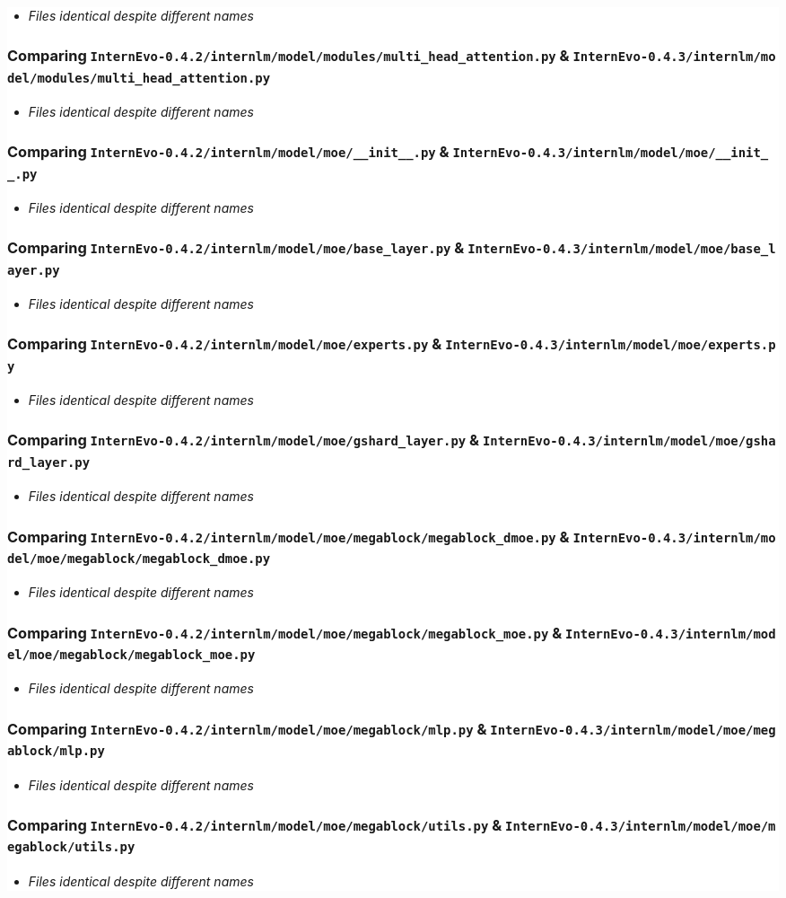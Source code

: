  * *Files identical despite different names*

### Comparing `InternEvo-0.4.2/internlm/model/modules/multi_head_attention.py` & `InternEvo-0.4.3/internlm/model/modules/multi_head_attention.py`

 * *Files identical despite different names*

### Comparing `InternEvo-0.4.2/internlm/model/moe/__init__.py` & `InternEvo-0.4.3/internlm/model/moe/__init__.py`

 * *Files identical despite different names*

### Comparing `InternEvo-0.4.2/internlm/model/moe/base_layer.py` & `InternEvo-0.4.3/internlm/model/moe/base_layer.py`

 * *Files identical despite different names*

### Comparing `InternEvo-0.4.2/internlm/model/moe/experts.py` & `InternEvo-0.4.3/internlm/model/moe/experts.py`

 * *Files identical despite different names*

### Comparing `InternEvo-0.4.2/internlm/model/moe/gshard_layer.py` & `InternEvo-0.4.3/internlm/model/moe/gshard_layer.py`

 * *Files identical despite different names*

### Comparing `InternEvo-0.4.2/internlm/model/moe/megablock/megablock_dmoe.py` & `InternEvo-0.4.3/internlm/model/moe/megablock/megablock_dmoe.py`

 * *Files identical despite different names*

### Comparing `InternEvo-0.4.2/internlm/model/moe/megablock/megablock_moe.py` & `InternEvo-0.4.3/internlm/model/moe/megablock/megablock_moe.py`

 * *Files identical despite different names*

### Comparing `InternEvo-0.4.2/internlm/model/moe/megablock/mlp.py` & `InternEvo-0.4.3/internlm/model/moe/megablock/mlp.py`

 * *Files identical despite different names*

### Comparing `InternEvo-0.4.2/internlm/model/moe/megablock/utils.py` & `InternEvo-0.4.3/internlm/model/moe/megablock/utils.py`

 * *Files identical despite different names*
